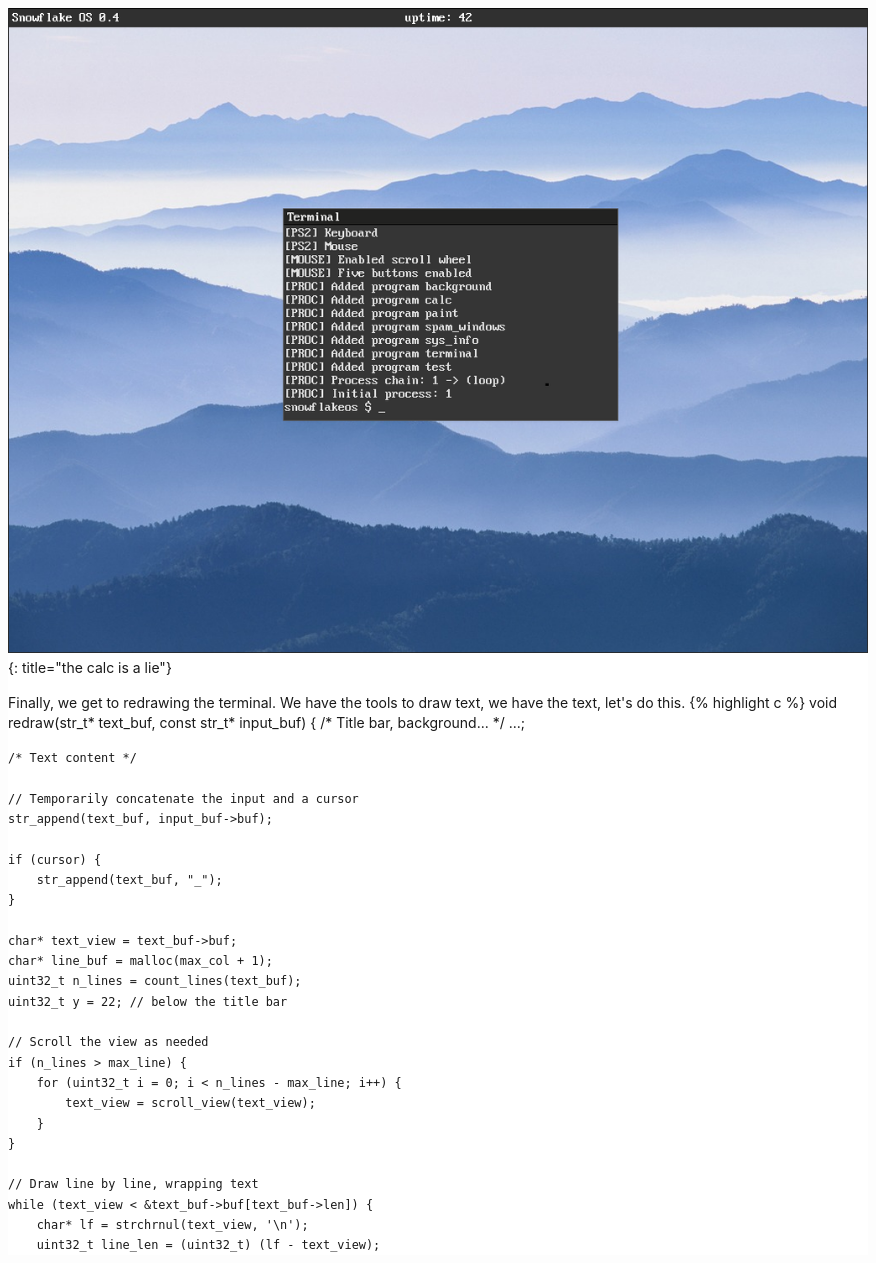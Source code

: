 ![isn't it glorious](/assets/dmesg.png){: title="the calc is a lie"}

Finally, we get to redrawing the terminal. We have the tools to draw text, we have the text, let's do this.
{% highlight c %}
void redraw(str_t* text_buf, const str_t* input_buf) {
    /* Title bar, background... */
    ...;

    /* Text content */

    // Temporarily concatenate the input and a cursor
    str_append(text_buf, input_buf->buf);

    if (cursor) {
        str_append(text_buf, "_");
    }

    char* text_view = text_buf->buf;
    char* line_buf = malloc(max_col + 1);
    uint32_t n_lines = count_lines(text_buf);
    uint32_t y = 22; // below the title bar

    // Scroll the view as needed
    if (n_lines > max_line) {
        for (uint32_t i = 0; i < n_lines - max_line; i++) {
            text_view = scroll_view(text_view);
        }
    }

    // Draw line by line, wrapping text
    while (text_view < &text_buf->buf[text_buf->len]) {
        char* lf = strchrnul(text_view, '\n');
        uint32_t line_len = (uint32_t) (lf - text_view);

[uapi wm]: https://github.com/29jm/SnowflakeOS/blob/1dd718af791f4fd869e94f6ecbc9b98d1a3f6c9c/kernel/include/kernel/uapi/uapi_wm.h
[mouse cb]: https://github.com/29jm/SnowflakeOS/blob/1dd718af791f4fd869e94f6ecbc9b98d1a3f6c9c/kernel/src/misc/wm/wm.c#L407-L501
[ansi]: https://github.com/29jm/SnowflakeOS/commit/1e1c45656152f428ebfdc0b919bd08a1074580b0
[suprematist]: https://en.wikipedia.org/wiki/Suprematism